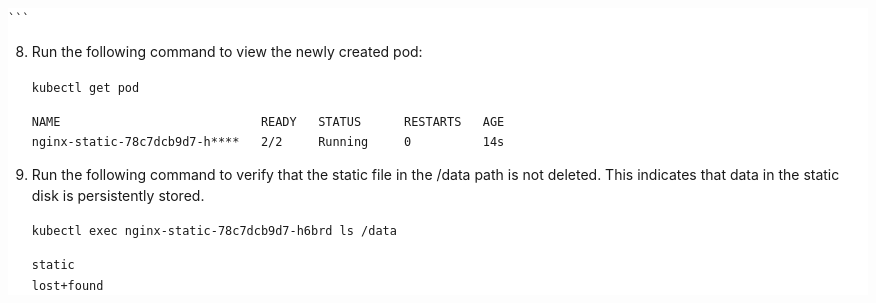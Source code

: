     ```

8.  Run the following command to view the newly created pod:

    ```
    kubectl get pod
    ```

    ```
    NAME                            READY   STATUS      RESTARTS   AGE
    nginx-static-78c7dcb9d7-h****   2/2     Running     0          14s
    ```

9.  Run the following command to verify that the static file in the /data path is not deleted. This indicates that data in the static disk is persistently stored.

    ```
    kubectl exec nginx-static-78c7dcb9d7-h6brd ls /data
    ```

    ```
    static
    lost+found
    ```


